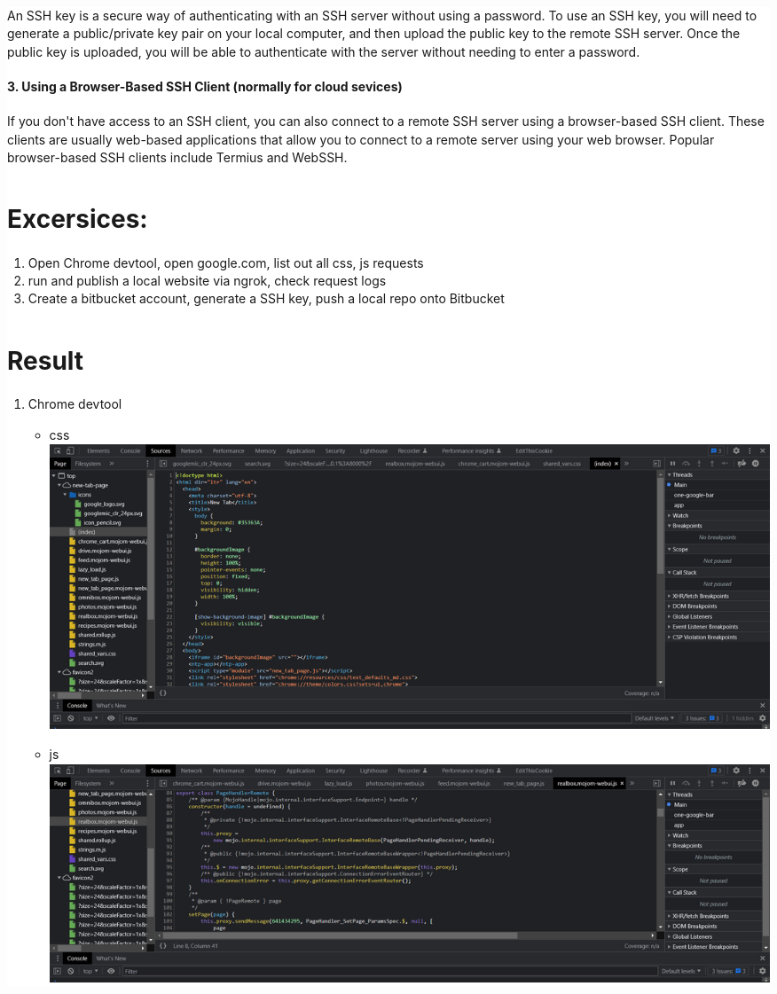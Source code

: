 An SSH key is a secure way of authenticating with an SSH server without using a password. To use an SSH key, you will need to generate a public/private key pair on your local computer, and then upload the public key to the remote SSH server. Once the public key is uploaded, you will be able to authenticate with the server without needing to enter a password.

#### 3. Using a Browser-Based SSH Client (normally for cloud sevices)

If you don't have access to an SSH client, you can also connect to a remote SSH server using a browser-based SSH client. These clients are usually web-based applications that allow you to connect to a remote server using your web browser. Popular browser-based SSH clients include Termius and WebSSH.

# Excersices:

1. Open Chrome devtool, open google.com, list out all css, js requests
2. run and publish a local website via ngrok, check request logs
3. Create a bitbucket account, generate a SSH key, push a local repo onto Bitbucket

# Result
1. Chrome devtool   
    * css
![Alt text](images/css.png)

    * js
![Alt text](images/js.png)
